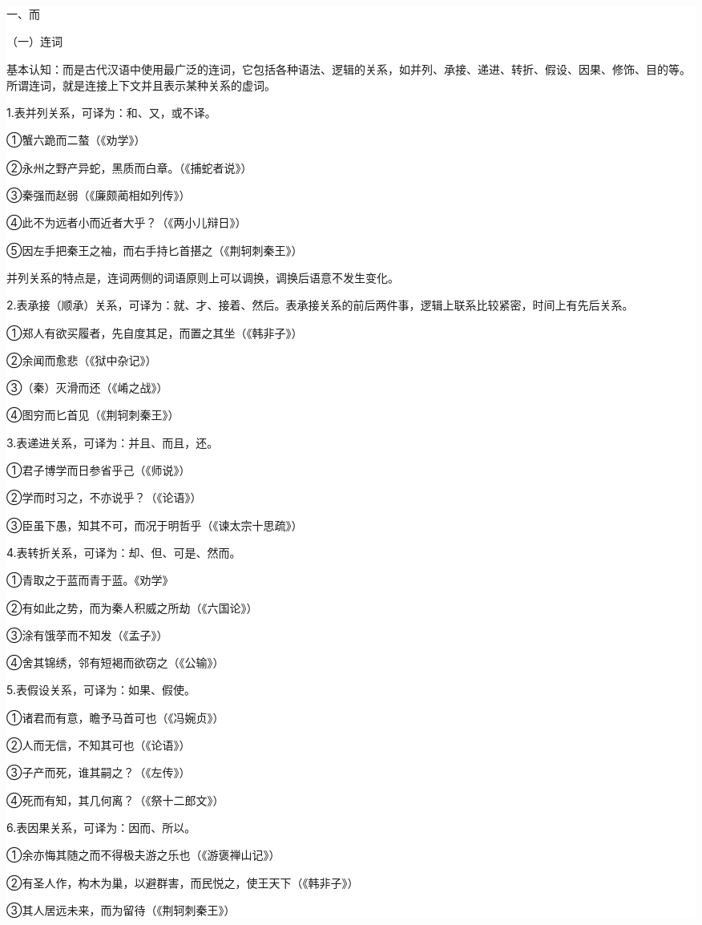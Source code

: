 一、而

（一）连词

基本认知：而是古代汉语中使用最广泛的连词，它包括各种语法、逻辑的关系，如并列、承接、递进、转折、假设、因果、修饰、目的等。所谓连词，就是连接上下文并且表示某种关系的虚词。

1.表并列关系，可译为：和、又，或不译。

①蟹六跪而二螯（《劝学》）

②永州之野产异蛇，黑质而白章。（《捕蛇者说》）

③秦强而赵弱（《廉颇蔺相如列传》）

④此不为远者小而近者大乎？（《两小儿辩日》）

⑤因左手把秦王之袖，而右手持匕首揕之（《荆轲刺秦王》）

并列关系的特点是，连词两侧的词语原则上可以调换，调换后语意不发生变化。

2.表承接（顺承）关系，可译为：就、才、接着、然后。表承接关系的前后两件事，逻辑上联系比较紧密，时间上有先后关系。

①郑人有欲买履者，先自度其足，而置之其坐（《韩非子》）

②余闻而愈悲（《狱中杂记》）

③（秦）灭滑而还（《崤之战》）

④图穷而匕首见（《荆轲刺秦王》）

3.表递进关系，可译为：并且、而且，还。

①君子博学而日参省乎己（《师说》）

②学而时习之，不亦说乎？（《论语》）

③臣虽下愚，知其不可，而况于明哲乎（《谏太宗十思疏》）

4.表转折关系，可译为：却、但、可是、然而。

①青取之于蓝而青于蓝。《劝学》

②有如此之势，而为秦人积威之所劫（《六国论》）

③涂有饿莩而不知发（《孟子》）

④舍其锦绣，邻有短褐而欲窃之（《公输》）

5.表假设关系，可译为：如果、假使。

①诸君而有意，瞻予马首可也（《冯婉贞》）

②人而无信，不知其可也（《论语》）

③子产而死，谁其嗣之？（《左传》）

④死而有知，其几何离？（《祭十二郎文》）

6.表因果关系，可译为：因而、所以。

①余亦悔其随之而不得极夫游之乐也（《游褒禅山记》）

②有圣人作，构木为巢，以避群害，而民悦之，使王天下（《韩非子》）

③其人居远未来，而为留待（《荆轲刺秦王》）
